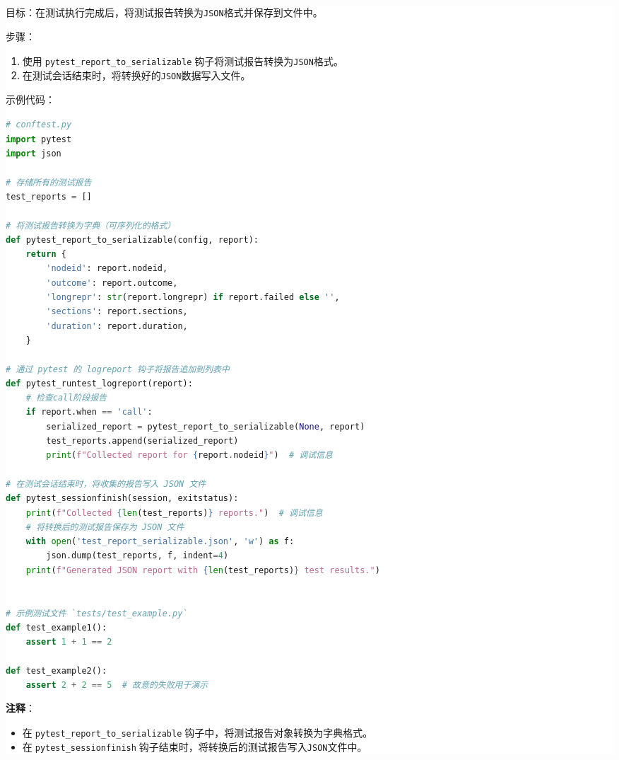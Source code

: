 目标：在测试执行完成后，将测试报告转换为`JSON`格式并保存到文件中。

步骤：
1. 使用 `pytest_report_to_serializable` 钩子将测试报告转换为`JSON`格式。
2. 在测试会话结束时，将转换好的`JSON`数据写入文件。

示例代码：

```python
# conftest.py
import pytest
import json

# 存储所有的测试报告
test_reports = []

# 将测试报告转换为字典（可序列化的格式）
def pytest_report_to_serializable(config, report):
    return {
        'nodeid': report.nodeid,
        'outcome': report.outcome,
        'longrepr': str(report.longrepr) if report.failed else '',
        'sections': report.sections,
        'duration': report.duration,
    }

# 通过 pytest 的 logreport 钩子将报告追加到列表中
def pytest_runtest_logreport(report):
    # 检查call阶段报告
    if report.when == 'call':
        serialized_report = pytest_report_to_serializable(None, report)
        test_reports.append(serialized_report)
        print(f"Collected report for {report.nodeid}")  # 调试信息

# 在测试会话结束时，将收集的报告写入 JSON 文件
def pytest_sessionfinish(session, exitstatus):
    print(f"Collected {len(test_reports)} reports.")  # 调试信息
    # 将转换后的测试报告保存为 JSON 文件
    with open('test_report_serializable.json', 'w') as f:
        json.dump(test_reports, f, indent=4)
    print(f"Generated JSON report with {len(test_reports)} test results.")


# 示例测试文件 `tests/test_example.py`
def test_example1():
    assert 1 + 1 == 2

def test_example2():
    assert 2 + 2 == 5  # 故意的失败用于演示
```

**注释**：
- 在 `pytest_report_to_serializable` 钩子中，将测试报告对象转换为字典格式。
- 在 `pytest_sessionfinish` 钩子结束时，将转换后的测试报告写入`JSON`文件中。
